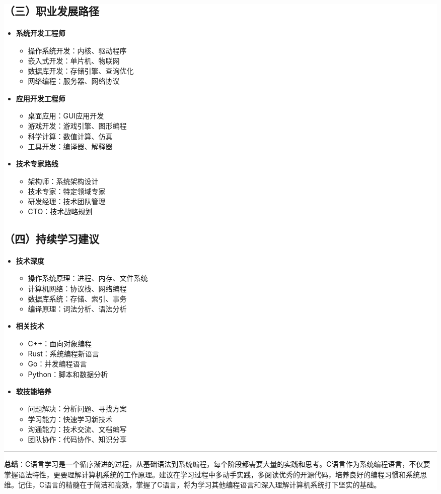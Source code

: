 ## （三）职业发展路径
- **系统开发工程师**
  - 操作系统开发：内核、驱动程序
  - 嵌入式开发：单片机、物联网
  - 数据库开发：存储引擎、查询优化
  - 网络编程：服务器、网络协议

- **应用开发工程师**
  - 桌面应用：GUI应用开发
  - 游戏开发：游戏引擎、图形编程
  - 科学计算：数值计算、仿真
  - 工具开发：编译器、解释器

- **技术专家路线**
  - 架构师：系统架构设计
  - 技术专家：特定领域专家
  - 研发经理：技术团队管理
  - CTO：技术战略规划

## （四）持续学习建议
- **技术深度**
  - 操作系统原理：进程、内存、文件系统
  - 计算机网络：协议栈、网络编程
  - 数据库系统：存储、索引、事务
  - 编译原理：词法分析、语法分析

- **相关技术**
  - C++：面向对象编程
  - Rust：系统编程新语言
  - Go：并发编程语言
  - Python：脚本和数据分析

- **软技能培养**
  - 问题解决：分析问题、寻找方案
  - 学习能力：快速学习新技术
  - 沟通能力：技术交流、文档编写
  - 团队协作：代码协作、知识分享

---

**总结**：C语言学习是一个循序渐进的过程，从基础语法到系统编程，每个阶段都需要大量的实践和思考。C语言作为系统编程语言，不仅要掌握语法特性，更要理解计算机系统的工作原理。建议在学习过程中多动手实践，多阅读优秀的开源代码，培养良好的编程习惯和系统思维。记住，C语言的精髓在于简洁和高效，掌握了C语言，将为学习其他编程语言和深入理解计算机系统打下坚实的基础。
